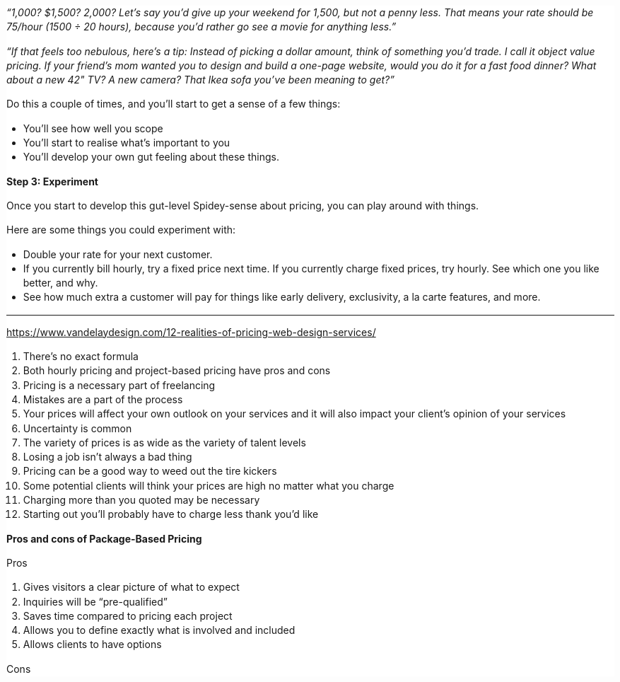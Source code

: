 *“1,000? $1,500? 2,000? Let’s say you’d give up your weekend for 1,500, but not a penny less. That means your rate should be 75/hour (​1500 ÷ 20 hours), because you’d rather go see a movie for anything less.”*

*“If that feels too nebulous, here’s a tip: Instead of picking a dollar amount, think of something you’d trade. I call it object value pricing. If your friend’s mom wanted you to design and build a one-page website, would you do it for a fast food dinner? What about a new 42" TV? A new camera? That Ikea sofa you’ve been meaning to get?”*

Do this a couple of times, and you’ll start to get a sense of a few things:

- You’ll see how well you scope
- You’ll start to realise what’s important to you
- You’ll develop your own gut feeling about these things.

**Step 3: Experiment**

Once you start to develop this gut-level Spidey-sense about pricing, you can play around with things.

Here are some things you could experiment with:

- Double your rate for your next customer.
- If you currently bill hourly, try a fixed price next time. If you currently charge fixed prices, try hourly. See which one you like better, and why.
- See how much extra a customer will pay for things like early delivery, exclusivity, a la carte features, and more.

---

<https://www.vandelaydesign.com/12-realities-of-pricing-web-design-services/>

1. There’s no exact formula
2. Both hourly pricing and project-based pricing have pros and cons
3. Pricing is a necessary part of freelancing
4. Mistakes are a part of the process
5. Your prices will affect your own outlook on your services and it will also impact your client’s opinion of your services
6. Uncertainty is common
7. The variety of prices is as wide as the variety of talent levels
8. Losing a job isn’t always a bad thing
9. Pricing can be a good way to weed out the tire kickers
10. Some potential clients will think your prices are high no matter what you charge
11. Charging more than you quoted may be necessary
12. Starting out you’ll probably have to charge less thank you’d like

**Pros and cons of Package-Based Pricing**

Pros

1. Gives visitors a clear picture of what to expect
2. Inquiries will be “pre-qualified”
3. Saves time compared to pricing each project
4. Allows you to define exactly what is involved and included
5. Allows clients to have options

Cons
